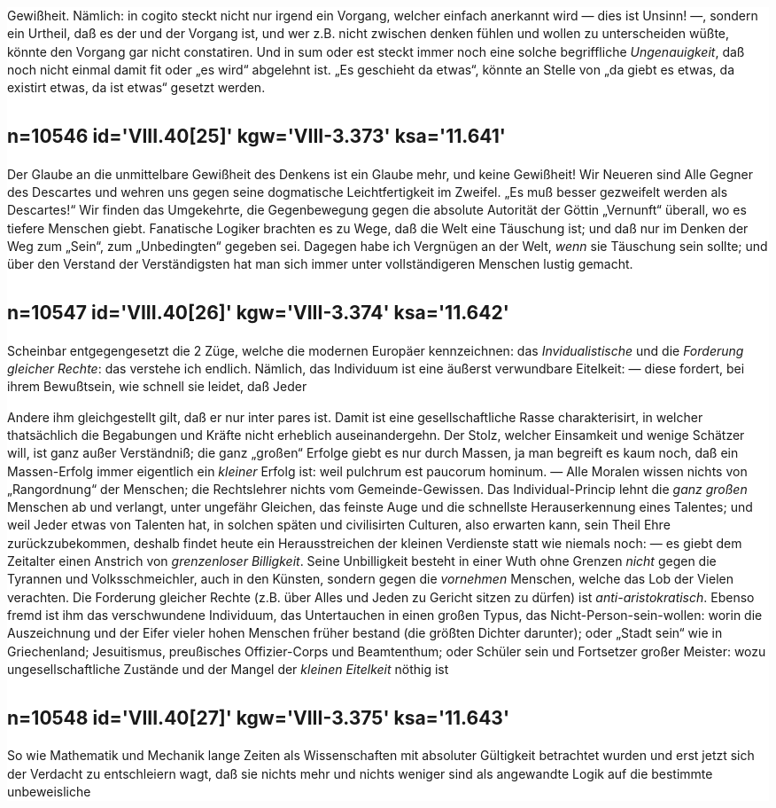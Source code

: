 Gewißheit. Nämlich: in cogito steckt nicht nur irgend ein Vorgang, welcher einfach anerkannt wird — dies ist Unsinn! —, sondern ein Urtheil, daß es der und der Vorgang ist, und wer z.B. nicht zwischen denken fühlen und wollen zu unterscheiden wüßte, könnte den Vorgang gar nicht constatiren. Und in sum oder est steckt immer noch eine solche begriffliche *Ungenauigkeit*, daß noch nicht einmal damit fit oder „es wird“ abgelehnt ist. „Es geschieht da etwas“, könnte an Stelle von „da giebt es etwas, da existirt etwas, da ist etwas“ gesetzt werden.

## n=10546 id='VIII.40[25]' kgw='VIII-3.373' ksa='11.641'

Der Glaube an die unmittelbare Gewißheit des Denkens ist ein Glaube mehr, und keine Gewißheit! Wir Neueren sind Alle Gegner des Descartes und wehren uns gegen seine dogmatische Leichtfertigkeit im Zweifel. „Es muß besser gezweifelt werden als Descartes!“ Wir finden das Umgekehrte, die Gegenbewegung gegen die absolute Autorität der Göttin „Vernunft“ überall, wo es tiefere Menschen giebt. Fanatische Logiker brachten es zu Wege, daß die Welt eine Täuschung ist; und daß nur im Denken der Weg zum „Sein“, zum „Unbedingten“ gegeben sei. Dagegen habe ich Vergnügen an der Welt, *wenn* sie Täuschung sein sollte; und über den Verstand der Verständigsten hat man sich immer unter vollständigeren Menschen lustig gemacht.

## n=10547 id='VIII.40[26]' kgw='VIII-3.374' ksa='11.642'

Scheinbar entgegengesetzt die 2 Züge, welche die modernen Europäer kennzeichnen: das *Invidualistische* und die *Forderung gleicher Rechte*: das verstehe ich endlich. Nämlich, das Individuum ist eine äußerst verwundbare Eitelkeit: — diese fordert, bei ihrem Bewußtsein, wie schnell sie leidet, daß Jeder

Andere ihm gleichgestellt gilt, daß er nur inter pares ist. Damit ist eine gesellschaftliche Rasse charakterisirt, in welcher thatsächlich die Begabungen und Kräfte nicht erheblich auseinandergehn. Der Stolz, welcher Einsamkeit und wenige Schätzer will, ist ganz außer Verständniß; die ganz „großen“ Erfolge giebt es nur durch Massen, ja man begreift es kaum noch, daß ein Massen-Erfolg immer eigentlich ein *kleiner* Erfolg ist: weil pulchrum est paucorum hominum. — Alle Moralen wissen nichts von „Rangordnung“ der Menschen; die Rechtslehrer nichts vom Gemeinde-Gewissen. Das Individual-Princip lehnt die *ganz großen* Menschen ab und verlangt, unter ungefähr Gleichen, das feinste Auge und die schnellste Herauserkennung eines Talentes; und weil Jeder etwas von Talenten hat, in solchen späten und civilisirten Culturen, also erwarten kann, sein Theil Ehre zurückzubekommen, deshalb findet heute ein Herausstreichen der kleinen Verdienste statt wie niemals noch: — es giebt dem Zeitalter einen Anstrich von *grenzenloser Billigkeit*. Seine Unbilligkeit besteht in einer Wuth ohne Grenzen *nicht* gegen die Tyrannen und Volksschmeichler, auch in den Künsten, sondern gegen die *vornehmen* Menschen, welche das Lob der Vielen verachten. Die Forderung gleicher Rechte (z.B. über Alles und Jeden zu Gericht sitzen zu dürfen) ist *anti-aristokratisch*. Ebenso fremd ist ihm das verschwundene Individuum, das Untertauchen in einen großen Typus, das Nicht-Person-sein-wollen: worin die Auszeichnung und der Eifer vieler hohen Menschen früher bestand (die größten Dichter darunter); oder „Stadt sein“ wie in Griechenland; Jesuitismus, preußisches Offizier-Corps und Beamtenthum; oder Schüler sein und Fortsetzer großer Meister: wozu ungesellschaftliche Zustände und der Mangel der *kleinen Eitelkeit* nöthig ist

## n=10548 id='VIII.40[27]' kgw='VIII-3.375' ksa='11.643'

So wie Mathematik und Mechanik lange Zeiten als Wissenschaften mit absoluter Gültigkeit betrachtet wurden und erst jetzt sich der Verdacht zu entschleiern wagt, daß sie nichts mehr und nichts weniger sind als angewandte Logik auf die bestimmte unbeweisliche
